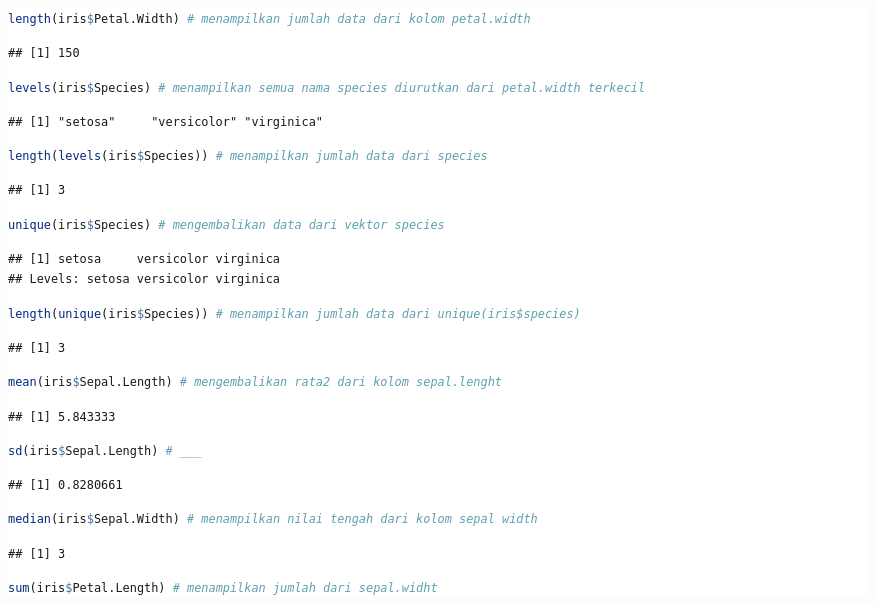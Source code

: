 ``` r
length(iris$Petal.Width) # menampilkan jumlah data dari kolom petal.width
```

    ## [1] 150

``` r
levels(iris$Species) # menampilkan semua nama species diurutkan dari petal.width terkecil
```

    ## [1] "setosa"     "versicolor" "virginica"

``` r
length(levels(iris$Species)) # menampilkan jumlah data dari species
```

    ## [1] 3

``` r
unique(iris$Species) # mengembalikan data dari vektor species
```

    ## [1] setosa     versicolor virginica 
    ## Levels: setosa versicolor virginica

``` r
length(unique(iris$Species)) # menampilkan jumlah data dari unique(iris$species)
```

    ## [1] 3

``` r
mean(iris$Sepal.Length) # mengembalikan rata2 dari kolom sepal.lenght
```

    ## [1] 5.843333

``` r
sd(iris$Sepal.Length) # ___
```

    ## [1] 0.8280661

``` r
median(iris$Sepal.Width) # menampilkan nilai tengah dari kolom sepal width
```

    ## [1] 3

``` r
sum(iris$Petal.Length) # menampilkan jumlah dari sepal.widht
```
